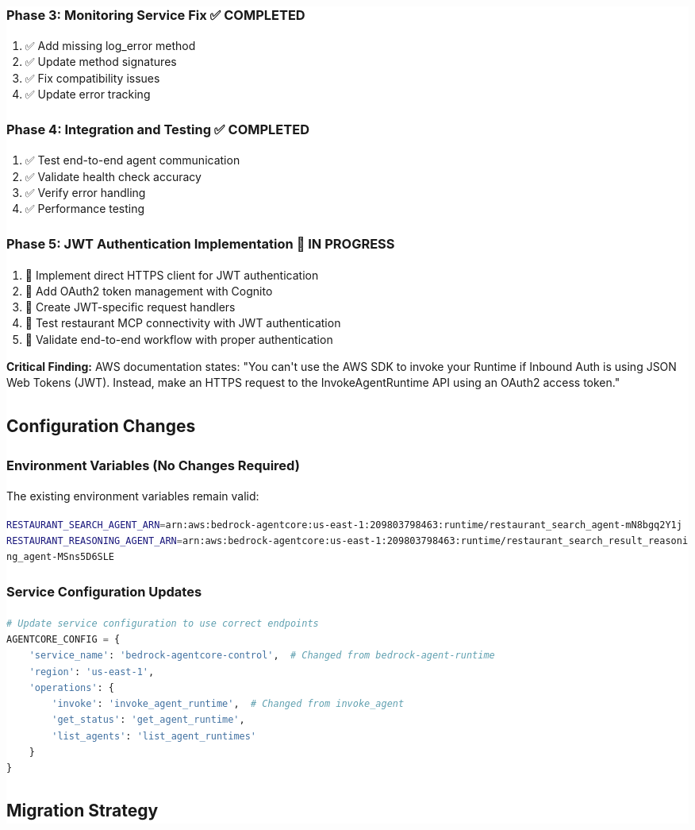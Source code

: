 ### Phase 3: Monitoring Service Fix ✅ **COMPLETED**
1. ✅ Add missing log_error method
2. ✅ Update method signatures
3. ✅ Fix compatibility issues
4. ✅ Update error tracking

### Phase 4: Integration and Testing ✅ **COMPLETED**
1. ✅ Test end-to-end agent communication
2. ✅ Validate health check accuracy
3. ✅ Verify error handling
4. ✅ Performance testing

### Phase 5: JWT Authentication Implementation 🔄 **IN PROGRESS**
1. 🔄 Implement direct HTTPS client for JWT authentication
2. 🔄 Add OAuth2 token management with Cognito
3. 🔄 Create JWT-specific request handlers
4. 🔄 Test restaurant MCP connectivity with JWT authentication
5. 🔄 Validate end-to-end workflow with proper authentication

**Critical Finding:** AWS documentation states: "You can't use the AWS SDK to invoke your Runtime if Inbound Auth is using JSON Web Tokens (JWT). Instead, make an HTTPS request to the InvokeAgentRuntime API using an OAuth2 access token."

## Configuration Changes

### Environment Variables (No Changes Required)
The existing environment variables remain valid:
```bash
RESTAURANT_SEARCH_AGENT_ARN=arn:aws:bedrock-agentcore:us-east-1:209803798463:runtime/restaurant_search_agent-mN8bgq2Y1j
RESTAURANT_REASONING_AGENT_ARN=arn:aws:bedrock-agentcore:us-east-1:209803798463:runtime/restaurant_search_result_reasoning_agent-MSns5D6SLE
```

### Service Configuration Updates
```python
# Update service configuration to use correct endpoints
AGENTCORE_CONFIG = {
    'service_name': 'bedrock-agentcore-control',  # Changed from bedrock-agent-runtime
    'region': 'us-east-1',
    'operations': {
        'invoke': 'invoke_agent_runtime',  # Changed from invoke_agent
        'get_status': 'get_agent_runtime',
        'list_agents': 'list_agent_runtimes'
    }
}
```

## Migration Strategy
